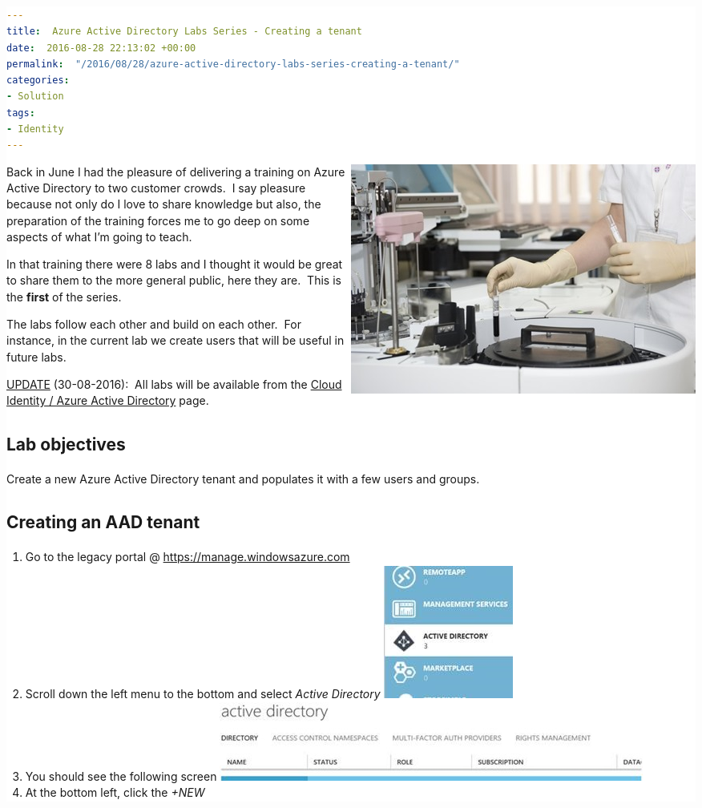 ```yaml
---
title:  Azure Active Directory Labs Series - Creating a tenant
date:  2016-08-28 22:13:02 +00:00
permalink:  "/2016/08/28/azure-active-directory-labs-series-creating-a-tenant/"
categories:
- Solution
tags:
- Identity
---
```

<a href="assets/2016/8/azure-active-directory-labs-series-creating-a-tenant/clinic-doctor-health-hospital1.jpg"><img style="background-image:none;float:right;padding-top:0;padding-left:0;display:inline;padding-right:0;border:0;" title="clinic-doctor-health-hospital" src="assets/2016/8/azure-active-directory-labs-series-creating-a-tenant/clinic-doctor-health-hospital_thumb1.jpg" alt="clinic-doctor-health-hospital" width="430" height="286" align="right" border="0" /></a>Back in June I had the pleasure of delivering a training on Azure Active Directory to two customer crowds.  I say pleasure because not only do I love to share knowledge but also, the preparation of the training forces me to go deep on some aspects of what I’m going to teach.

In that training there were 8 labs and I thought it would be great to share them to the more general public, here they are.  This is the <strong>first</strong> of the series.

The labs follow each other and build on each other.  For instance, in the current lab we create users that will be useful in future labs.

<span style="text-decoration:underline;">UPDATE</span> (30-08-2016):  All labs will be available from the <a href="https://vincentlauzon.com/subject-series/cloud-identity-azure-active-directory/">Cloud Identity / Azure Active Directory</a> page.
<h2>Lab objectives</h2>
Create a new Azure Active Directory tenant and populates it with a few users and groups.
<h2>Creating an AAD tenant</h2>
<ol>
 	<li>Go to the legacy portal @ <a href="https://manage.windowsazure.com">https://manage.windowsazure.com</a></li>
 	<li>Scroll down the left menu to the bottom and select <i>Active Directory</i>
<a href="assets/2016/8/azure-active-directory-labs-series-creating-a-tenant/clip_image0021.jpg"><img style="background-image:none;padding-top:0;padding-left:0;display:inline;padding-right:0;border-width:0;" title="clip_image002" src="assets/2016/8/azure-active-directory-labs-series-creating-a-tenant/clip_image002_thumb1.jpg" alt="clip_image002" width="161" height="165" border="0" /></a></li>
 	<li>You should see the following screen
<a href="assets/2016/8/azure-active-directory-labs-series-creating-a-tenant/clip_image0041.jpg"><img style="background-image:none;padding-top:0;padding-left:0;display:inline;padding-right:0;border-width:0;" title="clip_image004" src="assets/2016/8/azure-active-directory-labs-series-creating-a-tenant/clip_image004_thumb1.jpg" alt="clip_image004" width="531" height="98" border="0" /></a></li>
 	<li>At the bottom left, click the <i>+NEW</i>